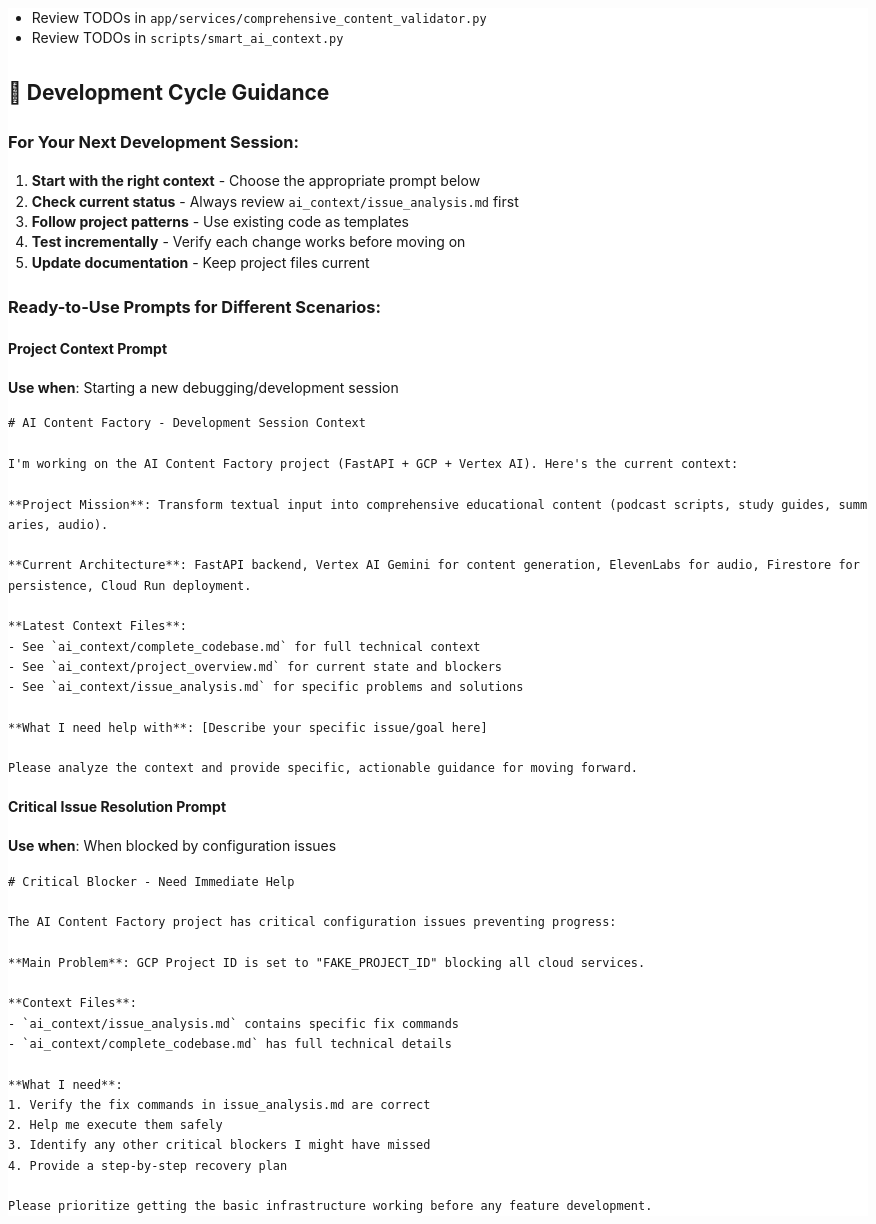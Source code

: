 - Review TODOs in `app/services/comprehensive_content_validator.py`
- Review TODOs in `scripts/smart_ai_context.py`

## 🔄 Development Cycle Guidance

### For Your Next Development Session:

1. **Start with the right context** - Choose the appropriate prompt below
2. **Check current status** - Always review `ai_context/issue_analysis.md` first
3. **Follow project patterns** - Use existing code as templates
4. **Test incrementally** - Verify each change works before moving on
5. **Update documentation** - Keep project files current

### Ready-to-Use Prompts for Different Scenarios:

#### Project Context Prompt
**Use when**: Starting a new debugging/development session

```
# AI Content Factory - Development Session Context

I'm working on the AI Content Factory project (FastAPI + GCP + Vertex AI). Here's the current context:

**Project Mission**: Transform textual input into comprehensive educational content (podcast scripts, study guides, summaries, audio).

**Current Architecture**: FastAPI backend, Vertex AI Gemini for content generation, ElevenLabs for audio, Firestore for persistence, Cloud Run deployment.

**Latest Context Files**:
- See `ai_context/complete_codebase.md` for full technical context
- See `ai_context/project_overview.md` for current state and blockers
- See `ai_context/issue_analysis.md` for specific problems and solutions

**What I need help with**: [Describe your specific issue/goal here]

Please analyze the context and provide specific, actionable guidance for moving forward.
```

#### Critical Issue Resolution Prompt
**Use when**: When blocked by configuration issues

```
# Critical Blocker - Need Immediate Help

The AI Content Factory project has critical configuration issues preventing progress:

**Main Problem**: GCP Project ID is set to "FAKE_PROJECT_ID" blocking all cloud services.

**Context Files**:
- `ai_context/issue_analysis.md` contains specific fix commands
- `ai_context/complete_codebase.md` has full technical details

**What I need**:
1. Verify the fix commands in issue_analysis.md are correct
2. Help me execute them safely
3. Identify any other critical blockers I might have missed
4. Provide a step-by-step recovery plan

Please prioritize getting the basic infrastructure working before any feature development.
```
